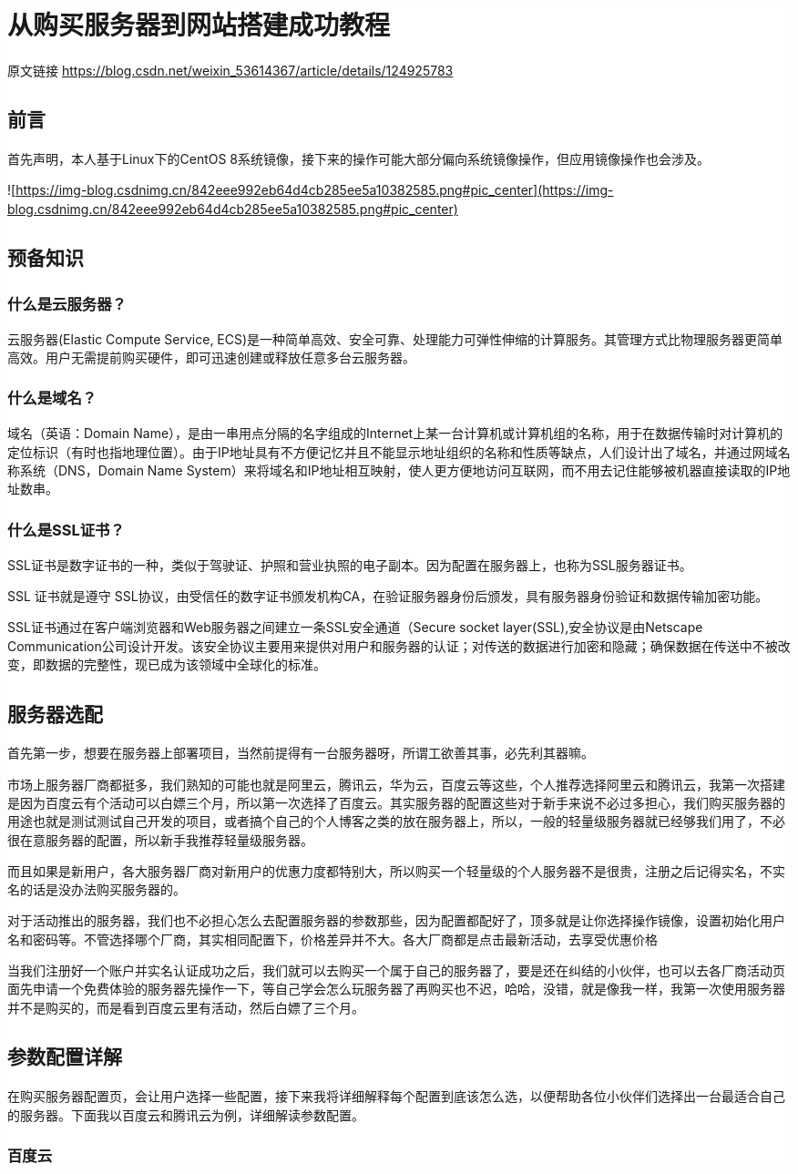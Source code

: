 # 从购买服务器到网站搭建成功教程

原文链接 https://blog.csdn.net/weixin_53614367/article/details/124925783

## 前言
首先声明，本人基于Linux下的CentOS 8系统镜像，接下来的操作可能大部分偏向系统镜像操作，但应用镜像操作也会涉及。

![https://img-blog.csdnimg.cn/842eee992eb64d4cb285ee5a10382585.png#pic_center](https://img-blog.csdnimg.cn/842eee992eb64d4cb285ee5a10382585.png#pic_center)

## 预备知识

### 什么是云服务器？
云服务器(Elastic Compute Service, ECS)是一种简单高效、安全可靠、处理能力可弹性伸缩的计算服务。其管理方式比物理服务器更简单高效。用户无需提前购买硬件，即可迅速创建或释放任意多台云服务器。


### 什么是域名？
域名（英语：Domain Name），是由一串用点分隔的名字组成的Internet上某一台计算机或计算机组的名称，用于在数据传输时对计算机的定位标识（有时也指地理位置）。由于IP地址具有不方便记忆并且不能显示地址组织的名称和性质等缺点，人们设计出了域名，并通过网域名称系统（DNS，Domain Name System）来将域名和IP地址相互映射，使人更方便地访问互联网，而不用去记住能够被机器直接读取的IP地址数串。


### 什么是SSL证书？
SSL证书是数字证书的一种，类似于驾驶证、护照和营业执照的电子副本。因为配置在服务器上，也称为SSL服务器证书。

SSL 证书就是遵守 SSL协议，由受信任的数字证书颁发机构CA，在验证服务器身份后颁发，具有服务器身份验证和数据传输加密功能。

SSL证书通过在客户端浏览器和Web服务器之间建立一条SSL安全通道（Secure socket layer(SSL),安全协议是由Netscape Communication公司设计开发。该安全协议主要用来提供对用户和服务器的认证；对传送的数据进行加密和隐藏；确保数据在传送中不被改变，即数据的完整性，现已成为该领域中全球化的标准。

## 服务器选配
首先第一步，想要在服务器上部署项目，当然前提得有一台服务器呀，所谓工欲善其事，必先利其器嘛。

市场上服务器厂商都挺多，我们熟知的可能也就是阿里云，腾讯云，华为云，百度云等这些，个人推荐选择阿里云和腾讯云，我第一次搭建是因为百度云有个活动可以白嫖三个月，所以第一次选择了百度云。其实服务器的配置这些对于新手来说不必过多担心，我们购买服务器的用途也就是测试测试自己开发的项目，或者搞个自己的个人博客之类的放在服务器上，所以，一般的轻量级服务器就已经够我们用了，不必很在意服务器的配置，所以新手我推荐轻量级服务器。

而且如果是新用户，各大服务器厂商对新用户的优惠力度都特别大，所以购买一个轻量级的个人服务器不是很贵，注册之后记得实名，不实名的话是没办法购买服务器的。

对于活动推出的服务器，我们也不必担心怎么去配置服务器的参数那些，因为配置都配好了，顶多就是让你选择操作镜像，设置初始化用户名和密码等。不管选择哪个厂商，其实相同配置下，价格差异并不大。各大厂商都是点击最新活动，去享受优惠价格

当我们注册好一个账户并实名认证成功之后，我们就可以去购买一个属于自己的服务器了，要是还在纠结的小伙伴，也可以去各厂商活动页面先申请一个免费体验的服务器先操作一下，等自己学会怎么玩服务器了再购买也不迟，哈哈，没错，就是像我一样，我第一次使用服务器并不是购买的，而是看到百度云里有活动，然后白嫖了三个月。

## 参数配置详解
在购买服务器配置页，会让用户选择一些配置，接下来我将详细解释每个配置到底该怎么选，以便帮助各位小伙伴们选择出一台最适合自己的服务器。下面我以百度云和腾讯云为例，详细解读参数配置。

### 百度云
